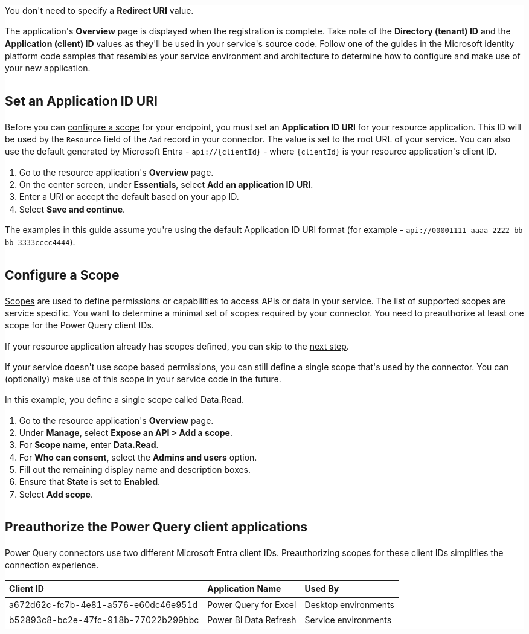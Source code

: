 You don't need to specify a **Redirect URI** value.

The application's **Overview** page is displayed when the registration is complete. Take note of the **Directory (tenant) ID** and the **Application (client) ID** values as they'll be used in your service's source code. Follow one of the guides in the [Microsoft identity platform code samples](/entra/identity-platform/sample-v2-code?tabs=apptype) that resembles your service environment and architecture to determine how to configure and make use of your new application.

## Set an Application ID URI

Before you can [configure a scope](#configure-a-scope) for your endpoint, you must set an **Application ID URI** for your resource application. This ID will be
used by the `Resource` field of the `Aad` record in your connector. The value is set to the root URL of your service. You can also use the default generated by Microsoft Entra - `api://{clientId}` - where `{clientId}` is your resource application's client ID.

1. Go to the resource application's **Overview** page.
2. On the center screen, under **Essentials**, select **Add an application ID URI**.
3. Enter a URI or accept the default based on your app ID.
4. Select **Save and continue**.

The examples in this guide assume you're using the default Application ID URI format (for example - `api://00001111-aaaa-2222-bbbb-3333cccc4444`).

## Configure a Scope

[Scopes](/entra/identity-platform/developer-glossary#scopes) are used to define permissions or capabilities to access APIs or data in your service. The list of supported scopes are service specific. You want to determine a minimal set of scopes required by your connector. You need to preauthorize at least one scope for the Power Query client IDs.

If your resource application already has scopes defined, you can skip to the [next step](#preauthorize-the-power-query-client-applications).

If your service doesn't use scope based permissions, you can still define a single scope that's used by the connector. You can (optionally) make use of this scope in your service code in the future.

In this example, you define a single scope called Data.Read.

1. Go to the resource application's **Overview** page.
2. Under **Manage**, select **Expose an API > Add a scope**.
3. For **Scope name**, enter **Data.Read**.
4. For **Who can consent**, select the **Admins and users** option.
5. Fill out the remaining display name and description boxes.
6. Ensure that **State** is set to **Enabled**.
7. Select **Add scope**.

## Preauthorize the Power Query client applications

Power Query connectors use two different Microsoft Entra client IDs. Preauthorizing scopes for these client IDs simplifies the connection experience.

| Client ID | Application Name | Used By |
| :-------- | :--------------- | :------ |
| a672d62c-fc7b-4e81-a576-e60dc46e951d | Power Query for Excel | Desktop environments |
| b52893c8-bc2e-47fc-918b-77022b299bbc | Power BI Data Refresh | Service environments |
